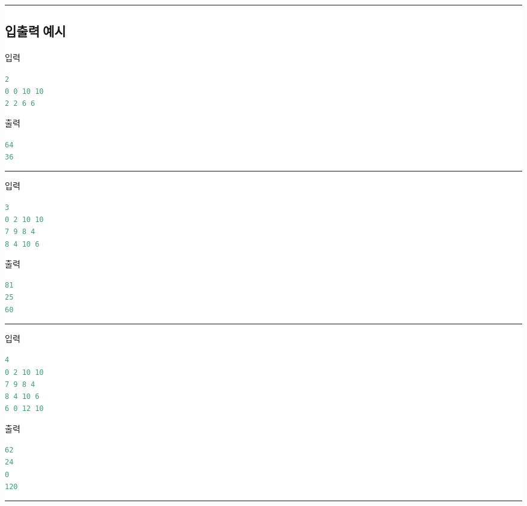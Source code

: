 


---

## 입출력 예시

입력
```java
2
0 0 10 10
2 2 6 6

```
 
 출력
 ```java
64
36
 ```

---


입력
```java
3
0 2 10 10
7 9 8 4
8 4 10 6

```
 
 출력
 ```java
81
25
60
 ```

---

입력
```java
4
0 2 10 10
7 9 8 4
8 4 10 6
6 0 12 10
```
 
 출력
 ```java
62
24
0
120
 ```

---